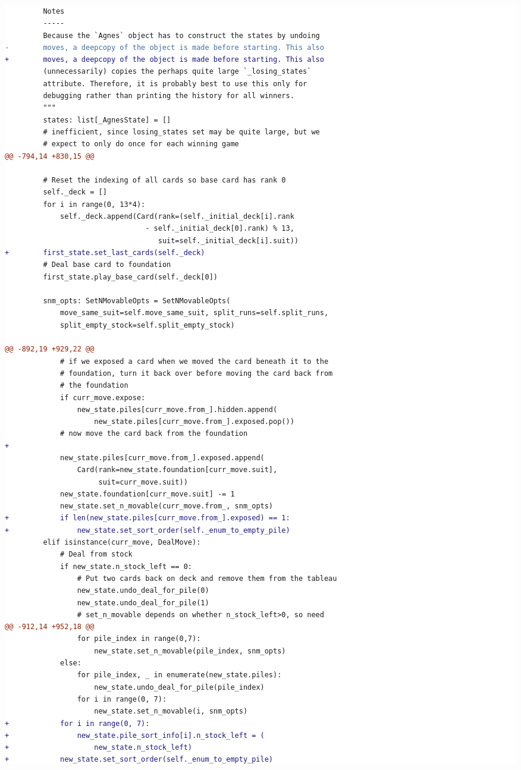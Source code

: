 ```diff
         Notes
         -----
         Because the `Agnes` object has to construct the states by undoing
-        moves, a deepcopy of the object is made before starting. This also 
+        moves, a deepcopy of the object is made before starting. This also
         (unnecessarily) copies the perhaps quite large `_losing_states`
         attribute. Therefore, it is probably best to use this only for
         debugging rather than printing the history for all winners.
         """
         states: list[_AgnesState] = []
         # inefficient, since losing_states set may be quite large, but we
         # expect to only do once for each winning game
@@ -794,14 +830,15 @@
 
         # Reset the indexing of all cards so base card has rank 0
         self._deck = []
         for i in range(0, 13*4):
             self._deck.append(Card(rank=(self._initial_deck[i].rank
                                 - self._initial_deck[0].rank) % 13,
                                    suit=self._initial_deck[i].suit))
+        first_state.set_last_cards(self._deck)
         # Deal base card to foundation
         first_state.play_base_card(self._deck[0])
 
         snm_opts: SetNMovableOpts = SetNMovableOpts(
             move_same_suit=self.move_same_suit, split_runs=self.split_runs,
             split_empty_stock=self.split_empty_stock)
 
@@ -892,19 +929,22 @@
             # if we exposed a card when we moved the card beneath it to the
             # foundation, turn it back over before moving the card back from
             # the foundation
             if curr_move.expose:
                 new_state.piles[curr_move.from_].hidden.append(
                     new_state.piles[curr_move.from_].exposed.pop())
             # now move the card back from the foundation
+
             new_state.piles[curr_move.from_].exposed.append(
                 Card(rank=new_state.foundation[curr_move.suit],
                      suit=curr_move.suit))
             new_state.foundation[curr_move.suit] -= 1
             new_state.set_n_movable(curr_move.from_, snm_opts)
+            if len(new_state.piles[curr_move.from_].exposed) == 1:
+                new_state.set_sort_order(self._enum_to_empty_pile)
         elif isinstance(curr_move, DealMove):
             # Deal from stock
             if new_state.n_stock_left == 0:
                 # Put two cards back on deck and remove them from the tableau
                 new_state.undo_deal_for_pile(0)
                 new_state.undo_deal_for_pile(1)
                 # set_n_movable depends on whether n_stock_left>0, so need
@@ -912,14 +952,18 @@
                 for pile_index in range(0,7):
                     new_state.set_n_movable(pile_index, snm_opts)
             else:
                 for pile_index, _ in enumerate(new_state.piles):
                     new_state.undo_deal_for_pile(pile_index)
                 for i in range(0, 7):
                     new_state.set_n_movable(i, snm_opts)
+            for i in range(0, 7):
+                new_state.pile_sort_info[i].n_stock_left = (
+                    new_state.n_stock_left)
+            new_state.set_sort_order(self._enum_to_empty_pile)
```